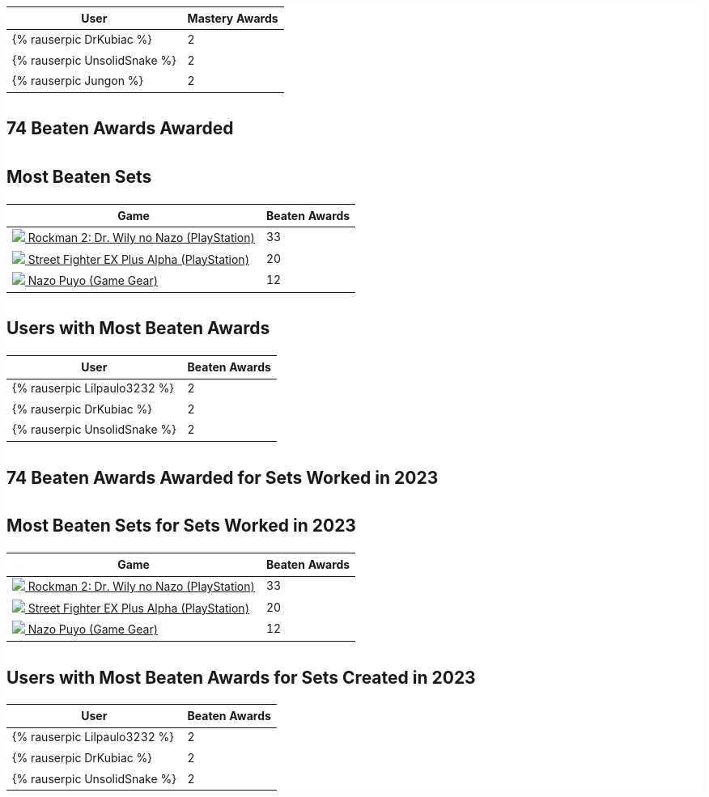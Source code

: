 | User                         | Mastery Awards |
| ---------------------------- | -------------- |
| {% rauserpic DrKubiac %}     | 2              |
| {% rauserpic UnsolidSnake %} | 2              |
| {% rauserpic Jungon %}       | 2              |

## 74 Beaten Awards Awarded

## Most Beaten Sets

| Game                                                                                                                                                                                                                                              | Beaten Awards |
| ------------------------------------------------------------------------------------------------------------------------------------------------------------------------------------------------------------------------------------------------- | ------------- |
| <a class="gameicon-link" href="https://retroachievements.org/game/5103" target="_blank" rel="noopener"> <img class="gameicon" src="https://retroachievements.org/Images/072982.png"> <span>Rockman 2: Dr. Wily no Nazo (PlayStation)</span></a>   | 33            |
| <a class="gameicon-link" href="https://retroachievements.org/game/11367" target="_blank" rel="noopener"> <img class="gameicon" src="https://retroachievements.org/Images/033286.png"> <span>Street Fighter EX Plus Alpha (PlayStation)</span></a> | 20            |
| <a class="gameicon-link" href="https://retroachievements.org/game/20259" target="_blank" rel="noopener"> <img class="gameicon" src="https://retroachievements.org/Images/074182.png"> <span>Nazo Puyo (Game Gear)</span></a>                      | 12            |

## Users with Most Beaten Awards

| User                         | Beaten Awards |
| ---------------------------- | ------------- |
| {% rauserpic Lilpaulo3232 %} | 2             |
| {% rauserpic DrKubiac %}     | 2             |
| {% rauserpic UnsolidSnake %} | 2             |

## 74 Beaten Awards Awarded for Sets Worked in 2023

## Most Beaten Sets for Sets Worked in 2023

| Game                                                                                                                                                                                                                                              | Beaten Awards |
| ------------------------------------------------------------------------------------------------------------------------------------------------------------------------------------------------------------------------------------------------- | ------------- |
| <a class="gameicon-link" href="https://retroachievements.org/game/5103" target="_blank" rel="noopener"> <img class="gameicon" src="https://retroachievements.org/Images/072982.png"> <span>Rockman 2: Dr. Wily no Nazo (PlayStation)</span></a>   | 33            |
| <a class="gameicon-link" href="https://retroachievements.org/game/11367" target="_blank" rel="noopener"> <img class="gameicon" src="https://retroachievements.org/Images/033286.png"> <span>Street Fighter EX Plus Alpha (PlayStation)</span></a> | 20            |
| <a class="gameicon-link" href="https://retroachievements.org/game/20259" target="_blank" rel="noopener"> <img class="gameicon" src="https://retroachievements.org/Images/074182.png"> <span>Nazo Puyo (Game Gear)</span></a>                      | 12            |

## Users with Most Beaten Awards for Sets Created in 2023

| User                         | Beaten Awards |
| ---------------------------- | ------------- |
| {% rauserpic Lilpaulo3232 %} | 2             |
| {% rauserpic DrKubiac %}     | 2             |
| {% rauserpic UnsolidSnake %} | 2             |
